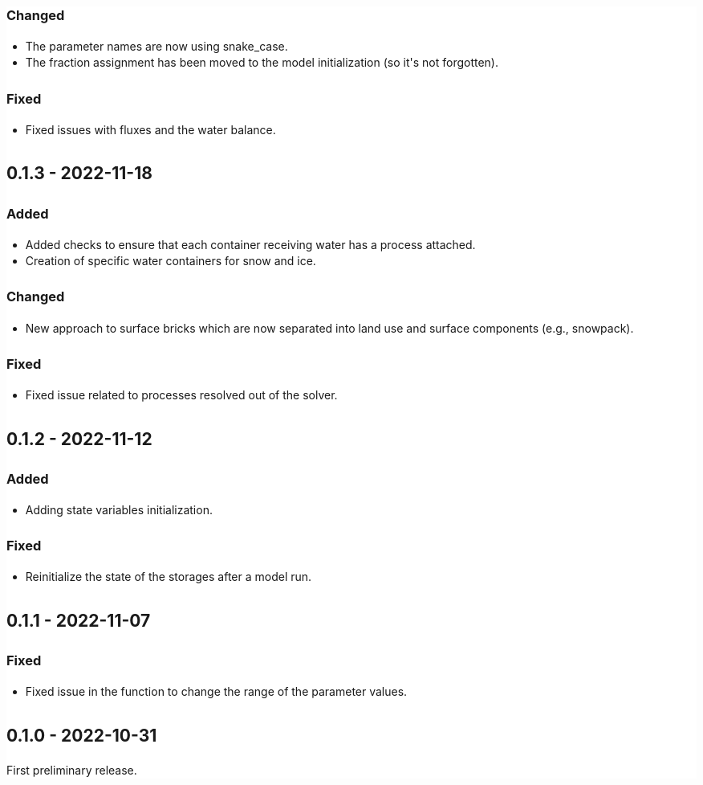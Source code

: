 ### Changed

-   The parameter names are now using snake_case.
-   The fraction assignment has been moved to the model initialization (so it's not forgotten).

### Fixed

-   Fixed issues with fluxes and the water balance.


## 0.1.3 - 2022-11-18

### Added

-   Added checks to ensure that each container receiving water has a process attached.
-   Creation of specific water containers for snow and ice.

### Changed

-   New approach to surface bricks which are now separated into land use and surface components (e.g., snowpack).

### Fixed

-   Fixed issue related to processes resolved out of the solver.


## 0.1.2 - 2022-11-12

### Added

-   Adding state variables initialization.

### Fixed

-   Reinitialize the state of the storages after a model run.


## 0.1.1 - 2022-11-07

### Fixed

-   Fixed issue in the function to change the range of the parameter values.


## 0.1.0 - 2022-10-31
First preliminary release.